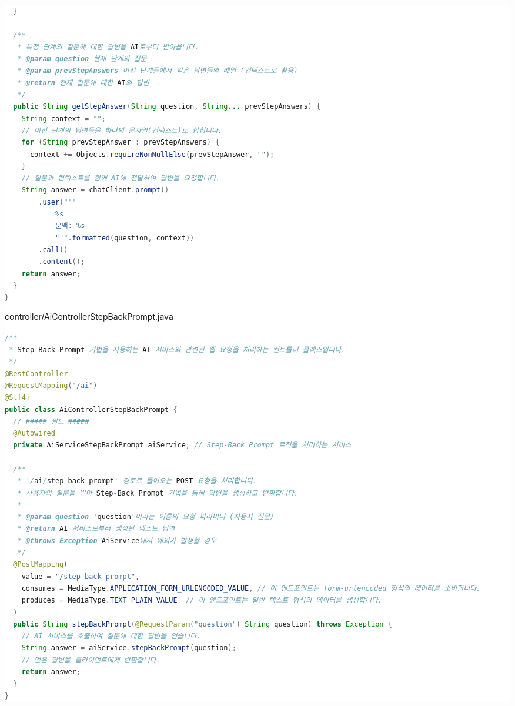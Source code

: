 ```java
  }

  /**
   * 특정 단계의 질문에 대한 답변을 AI로부터 받아옵니다.
   * @param question 현재 단계의 질문
   * @param prevStepAnswers 이전 단계들에서 얻은 답변들의 배열 (컨텍스트로 활용)
   * @return 현재 질문에 대한 AI의 답변
   */
  public String getStepAnswer(String question, String... prevStepAnswers) {
    String context = "";
    // 이전 단계의 답변들을 하나의 문자열(컨텍스트)로 합칩니다.
    for (String prevStepAnswer : prevStepAnswers) {
      context += Objects.requireNonNullElse(prevStepAnswer, "");
    }
    // 질문과 컨텍스트를 함께 AI에 전달하여 답변을 요청합니다.
    String answer = chatClient.prompt()
        .user("""
            %s
            문맥: %s
            """.formatted(question, context))
        .call()
        .content();
    return answer;
  }
}

```



controller/AiControllerStepBackPrompt.java
```java
/**
 * Step-Back Prompt 기법을 사용하는 AI 서비스와 관련된 웹 요청을 처리하는 컨트롤러 클래스입니다.
 */
@RestController
@RequestMapping("/ai")
@Slf4j
public class AiControllerStepBackPrompt {
  // ##### 필드 ##### 
  @Autowired
  private AiServiceStepBackPrompt aiService; // Step-Back Prompt 로직을 처리하는 서비스
  
  /**
   * '/ai/step-back-prompt' 경로로 들어오는 POST 요청을 처리합니다.
   * 사용자의 질문을 받아 Step-Back Prompt 기법을 통해 답변을 생성하고 반환합니다.
   *
   * @param question 'question'이라는 이름의 요청 파라미터 (사용자 질문)
   * @return AI 서비스로부터 생성된 텍스트 답변
   * @throws Exception AiService에서 예외가 발생할 경우
   */
  @PostMapping(
    value = "/step-back-prompt",
    consumes = MediaType.APPLICATION_FORM_URLENCODED_VALUE, // 이 엔드포인트는 form-urlencoded 형식의 데이터를 소비합니다.
    produces = MediaType.TEXT_PLAIN_VALUE  // 이 엔드포인트는 일반 텍스트 형식의 데이터를 생성합니다.
  )
  public String stepBackPrompt(@RequestParam("question") String question) throws Exception {
    // AI 서비스를 호출하여 질문에 대한 답변을 얻습니다.
    String answer = aiService.stepBackPrompt(question);
    // 얻은 답변을 클라이언트에게 반환합니다.
    return answer;
  }
}
```